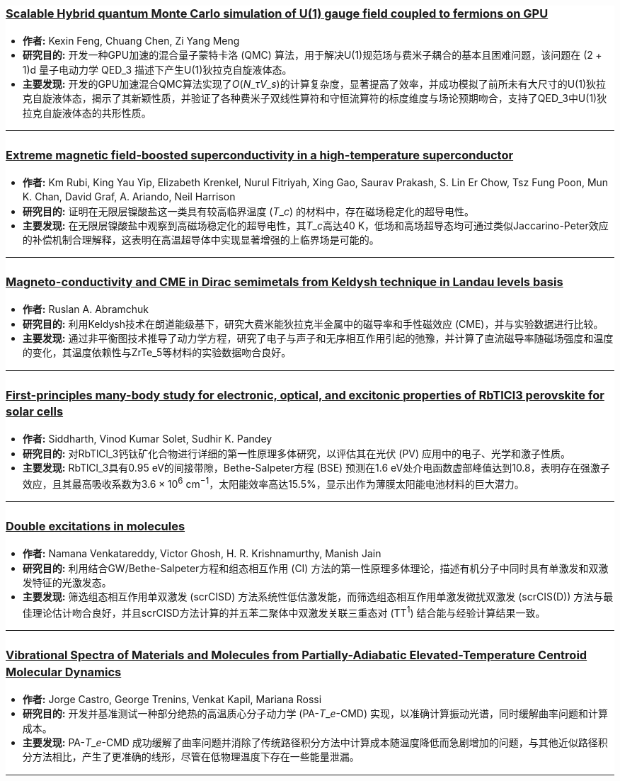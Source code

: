 
### [Scalable Hybrid quantum Monte Carlo simulation of U(1) gauge field coupled to fermions on GPU](http://arxiv.org/abs/2508.16298v1)
- **作者:** Kexin Feng, Chuang Chen, Zi Yang Meng
- **研究目的:** 开发一种GPU加速的混合量子蒙特卡洛 (QMC) 算法，用于解决U(1)规范场与费米子耦合的基本且困难问题，该问题在 $(2+1)$d 量子电动力学 QED$\_{3}$ 描述下产生U(1)狄拉克自旋液体态。
- **主要发现:** 开发的GPU加速混合QMC算法实现了$O(N\_{\tau} V\_s)$的计算复杂度，显著提高了效率，并成功模拟了前所未有大尺寸的U(1)狄拉克自旋液体态，揭示了其新颖性质，并验证了各种费米子双线性算符和守恒流算符的标度维度与场论预期吻合，支持了QED$\_{3}$中U(1)狄拉克自旋液体态的共形性质。

---

### [Extreme magnetic field-boosted superconductivity in a high-temperature superconductor](http://arxiv.org/abs/2508.16290v1)
- **作者:** Km Rubi, King Yau Yip, Elizabeth Krenkel, Nurul Fitriyah, Xing Gao, Saurav Prakash, S. Lin Er Chow, Tsz Fung Poon, Mun K. Chan, David Graf, A. Ariando, Neil Harrison
- **研究目的:** 证明在无限层镍酸盐这一类具有较高临界温度 ($T\_c$) 的材料中，存在磁场稳定化的超导电性。
- **主要发现:** 在无限层镍酸盐中观察到高磁场稳定化的超导电性，其$T\_c$高达40 K，低场和高场超导态均可通过类似Jaccarino-Peter效应的补偿机制合理解释，这表明在高温超导体中实现显著增强的上临界场是可能的。

---

### [Magneto-conductivity and CME in Dirac semimetals from Keldysh technique in Landau levels basis](http://arxiv.org/abs/2508.16266v1)
- **作者:** Ruslan A. Abramchuk
- **研究目的:** 利用Keldysh技术在朗道能级基下，研究大费米能狄拉克半金属中的磁导率和手性磁效应 (CME)，并与实验数据进行比较。
- **主要发现:** 通过非平衡图技术推导了动力学方程，研究了电子与声子和无序相互作用引起的弛豫，并计算了直流磁导率随磁场强度和温度的变化，其温度依赖性与ZrTe$\_5$等材料的实验数据吻合良好。

---

### [First-principles many-body study for electronic, optical, and excitonic properties of RbTlCl3 perovskite for solar cells](http://arxiv.org/abs/2508.16264v1)
- **作者:** Siddharth, Vinod Kumar Solet, Sudhir K. Pandey
- **研究目的:** 对RbTlCl$\_{3}$钙钛矿化合物进行详细的第一性原理多体研究，以评估其在光伏 (PV) 应用中的电子、光学和激子性质。
- **主要发现:** RbTlCl$\_{3}$具有0.95 eV的间接带隙，Bethe-Salpeter方程 (BSE) 预测在1.6 eV处介电函数虚部峰值达到10.8，表明存在强激子效应，且其最高吸收系数为$3.6 \times 10^{6}$ cm$^{-1}$，太阳能效率高达15.5%，显示出作为薄膜太阳能电池材料的巨大潜力。

---

### [Double excitations in molecules](http://arxiv.org/abs/2508.16262v1)
- **作者:** Namana Venkatareddy, Victor Ghosh, H. R. Krishnamurthy, Manish Jain
- **研究目的:** 利用结合GW/Bethe-Salpeter方程和组态相互作用 (CI) 方法的第一性原理多体理论，描述有机分子中同时具有单激发和双激发特征的光激发态。
- **主要发现:** 筛选组态相互作用单双激发 (scrCISD) 方法系统性低估激发能，而筛选组态相互作用单激发微扰双激发 (scrCIS(D)) 方法与最佳理论估计吻合良好，并且scrCISD方法计算的并五苯二聚体中双激发关联三重态对 ($\mathrm{TT^1}$) 结合能与经验计算结果一致。

---
### [Vibrational Spectra of Materials and Molecules from Partially-Adiabatic Elevated-Temperature Centroid Molecular Dynamics](http://arxiv.org/abs/2508.16246v1)
- **作者:** Jorge Castro, George Trenins, Venkat Kapil, Mariana Rossi
- **研究目的:** 开发并基准测试一种部分绝热的高温质心分子动力学 (PA-$T\_e$-CMD) 实现，以准确计算振动光谱，同时缓解曲率问题和计算成本。
- **主要发现:** PA-$T\_e$-CMD 成功缓解了曲率问题并消除了传统路径积分方法中计算成本随温度降低而急剧增加的问题，与其他近似路径积分方法相比，产生了更准确的线形，尽管在低物理温度下存在一些能量泄漏。

---